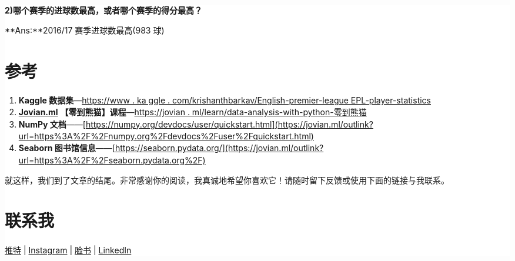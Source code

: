 **2)哪个赛季的进球数最高，或者哪个赛季的得分最高？**

**Ans:**2016/17 赛季进球数最高(983 球)

# 参考

1.  **Kaggle 数据集**—[https://www . ka ggle . com/krishanthbarkav/English-premier-league EPL-player-statistics](https://jovian.ml/outlink?url=https%3A%2F%2Fwww.kaggle.com%2Fkrishanthbarkav%2Fenglish-premier-leagueepl-player-statistics)
2.  [**Jovian.ml**](https://jovian.ml/outlink?url=http%3A%2F%2FJovian.ml) **【零到熊猫】课程**—[https://jovian . ml/learn/data-analysis-with-python-零到熊猫](https://jovian.ml/learn/data-analysis-with-python-zero-to-pandas)
3.  **NumPy 文档**——[https://numpy.org/devdocs/user/quickstart.html](https://jovian.ml/outlink?url=https%3A%2F%2Fnumpy.org%2Fdevdocs%2Fuser%2Fquickstart.html)
4.  **Seaborn 图书馆信息**——[https://seaborn.pydata.org/](https://jovian.ml/outlink?url=https%3A%2F%2Fseaborn.pydata.org%2F)

就这样，我们到了文章的结尾。非常感谢你的阅读，我真诚地希望你喜欢它！请随时留下反馈或使用下面的链接与我联系。

# 联系我

[推特](https://twitter.com/j_tambad) | [Instagram](https://www.instagram.com/amogh_damnbad/) | [脸书](https://www.facebook.com/amogh.tambad) | [LinkedIn](https://www.linkedin.com/in/amogh-tambad-58ba731a5/)
